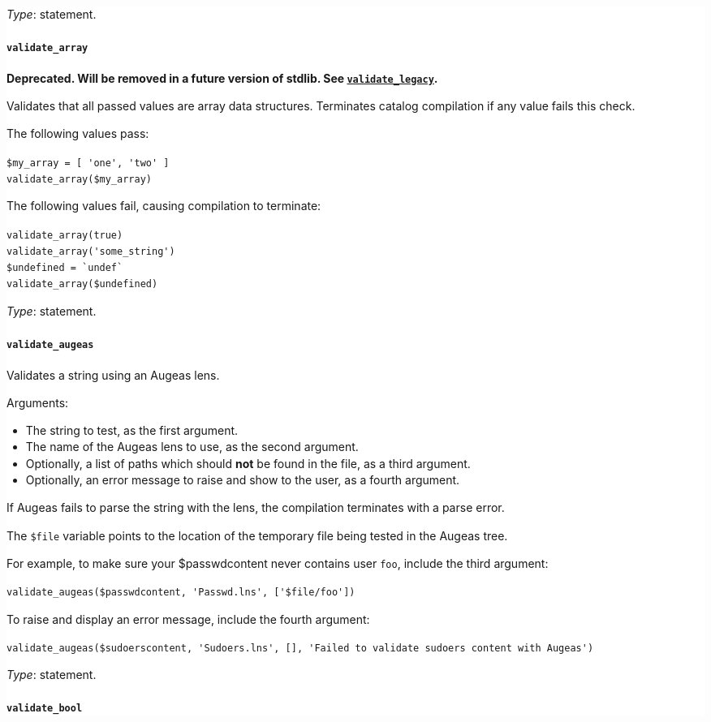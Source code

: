 *Type*: statement.

#### `validate_array`

**Deprecated. Will be removed in a future version of stdlib. See [`validate_legacy`](#validate_legacy).**

Validates that all passed values are array data structures. Terminates catalog compilation if any value fails this check.

The following values pass:

```puppet
$my_array = [ 'one', 'two' ]
validate_array($my_array)
```

The following values fail, causing compilation to terminate:

```puppet
validate_array(true)
validate_array('some_string')
$undefined = `undef`
validate_array($undefined)
```

*Type*: statement.

#### `validate_augeas`

Validates a string using an Augeas lens.

Arguments:

* The string to test, as the first argument.
* The name of the Augeas lens to use, as the second argument.
* Optionally, a list of paths which should **not** be found in the file, as a third argument.
* Optionally, an error message to raise and show to the user, as a fourth argument.

If Augeas fails to parse the string with the lens, the compilation terminates with a parse error.

The `$file` variable points to the location of the temporary file being tested in the Augeas tree.

For example, to make sure your $passwdcontent never contains user `foo`, include the third argument:

```puppet
validate_augeas($passwdcontent, 'Passwd.lns', ['$file/foo'])
```

To raise and display an error message, include the fourth argument:

```puppet
validate_augeas($sudoerscontent, 'Sudoers.lns', [], 'Failed to validate sudoers content with Augeas')
```

*Type*: statement.

#### `validate_bool`

